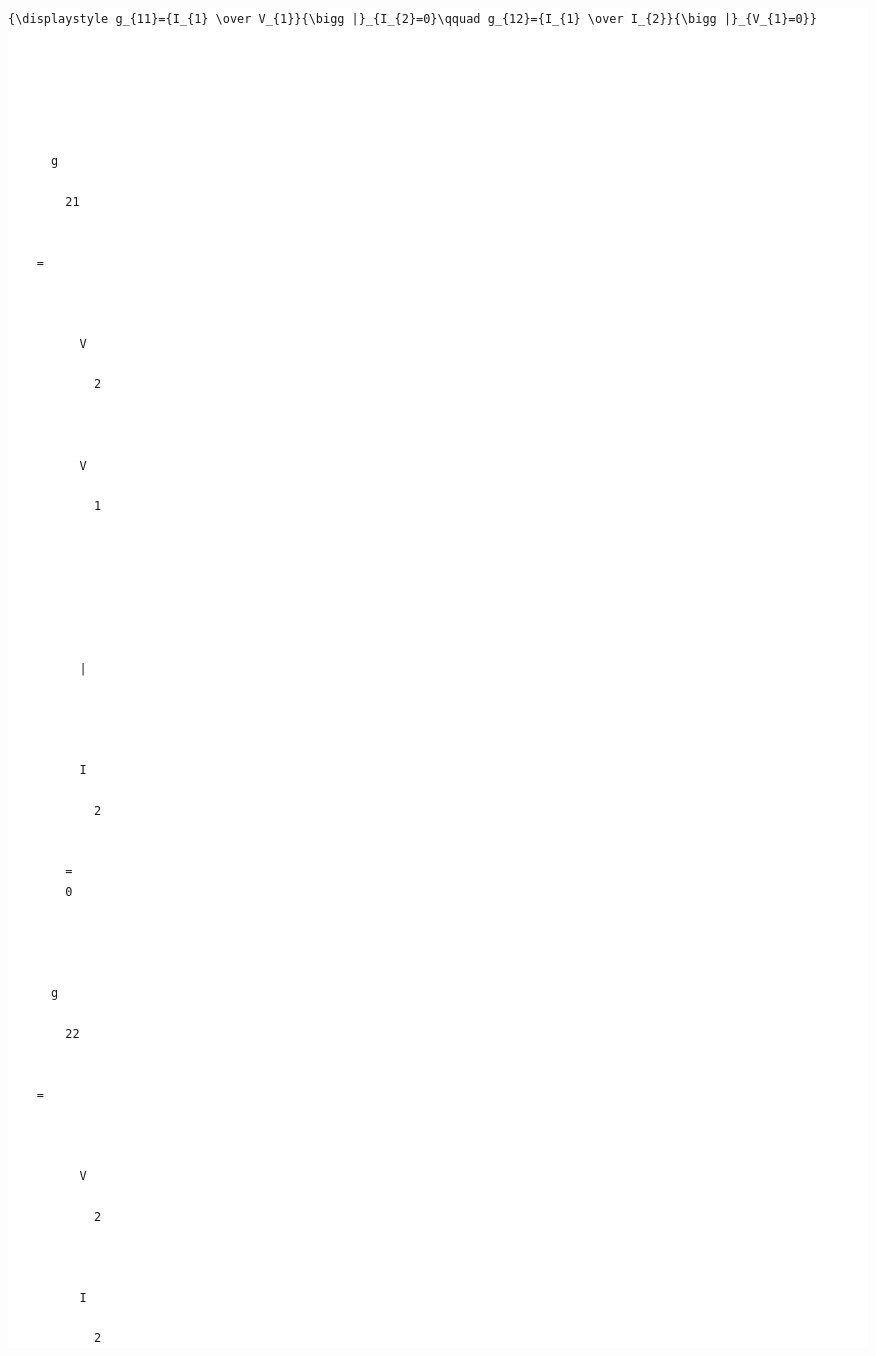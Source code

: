         
      
    
    {\displaystyle g_{11}={I_{1} \over V_{1}}{\bigg |}_{I_{2}=0}\qquad g_{12}={I_{1} \over I_{2}}{\bigg |}_{V_{1}=0}}
  

  
    
      
        
          g
          
            21
          
        
        =
        
          
            
              V
              
                2
              
            
            
              V
              
                1
              
            
          
        
        
          
            
              |
            
          
          
            
              I
              
                2
              
            
            =
            0
          
        
        
        
          g
          
            22
          
        
        =
        
          
            
              V
              
                2
              
            
            
              I
              
                2
              
            
          
        